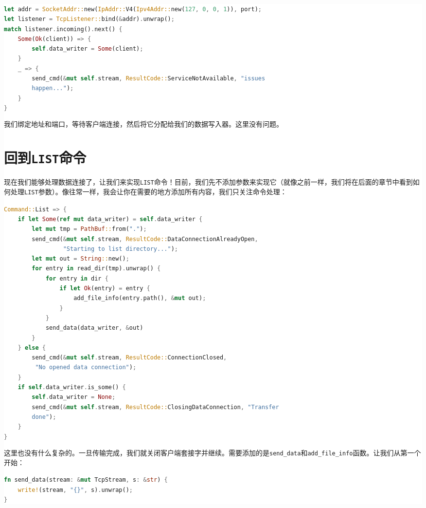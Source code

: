 ```rs
let addr = SocketAddr::new(IpAddr::V4(Ipv4Addr::new(127, 0, 0, 1)), port);
let listener = TcpListener::bind(&addr).unwrap();
match listener.incoming().next() {
    Some(Ok(client)) => {
        self.data_writer = Some(client);
    }
    _ => {
        send_cmd(&mut self.stream, ResultCode::ServiceNotAvailable, "issues 
        happen...");
    }
}
```

我们绑定地址和端口，等待客户端连接，然后将它分配给我们的数据写入器。这里没有问题。

# 回到`LIST`命令

现在我们能够处理数据连接了，让我们来实现`LIST`命令！目前，我们先不添加参数来实现它（就像之前一样，我们将在后面的章节中看到如何处理`LIST`参数）。像往常一样，我会让你在需要的地方添加所有内容，我们只关注命令处理：

```rs
Command::List => {
    if let Some(ref mut data_writer) = self.data_writer {
        let mut tmp = PathBuf::from(".");
        send_cmd(&mut self.stream, ResultCode::DataConnectionAlreadyOpen,
                 "Starting to list directory...");
        let mut out = String::new();
        for entry in read_dir(tmp).unwrap() {
            for entry in dir {
                if let Ok(entry) = entry {
                    add_file_info(entry.path(), &mut out);
                }
            }
            send_data(data_writer, &out)
        }
    } else {
        send_cmd(&mut self.stream, ResultCode::ConnectionClosed, 
         "No opened data connection");
    }
    if self.data_writer.is_some() {
        self.data_writer = None;
        send_cmd(&mut self.stream, ResultCode::ClosingDataConnection, "Transfer 
        done");
    }
}
```

这里也没有什么复杂的。一旦传输完成，我们就关闭客户端套接字并继续。需要添加的是`send_data`和`add_file_info`函数。让我们从第一个开始：

```rs
fn send_data(stream: &mut TcpStream, s: &str) {
    write!(stream, "{}", s).unwrap();
}
```
